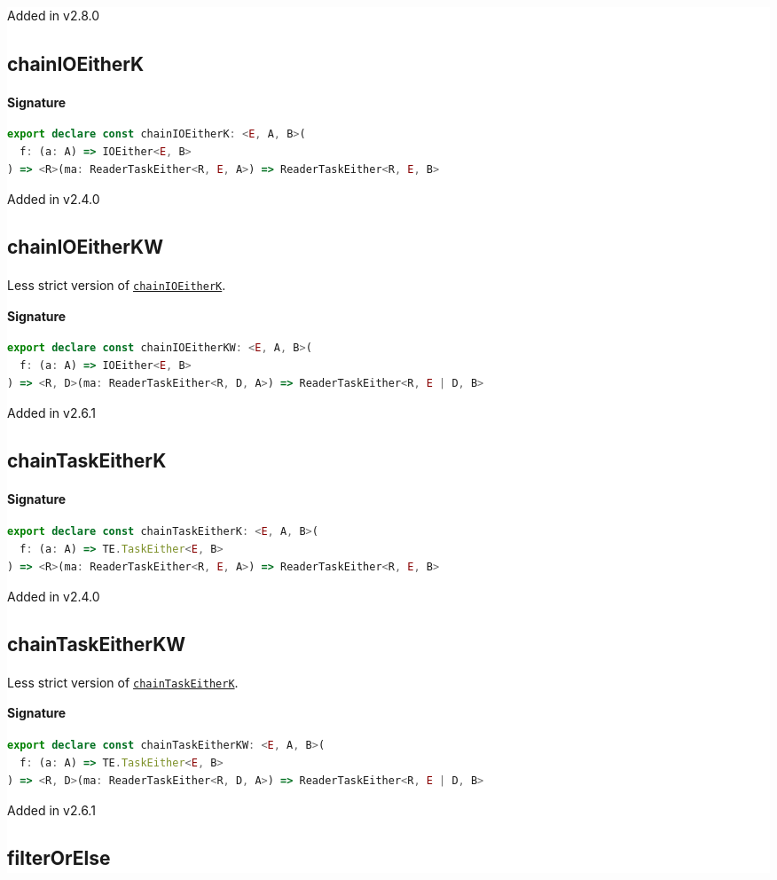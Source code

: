 Added in v2.8.0

## chainIOEitherK

**Signature**

```ts
export declare const chainIOEitherK: <E, A, B>(
  f: (a: A) => IOEither<E, B>
) => <R>(ma: ReaderTaskEither<R, E, A>) => ReaderTaskEither<R, E, B>
```

Added in v2.4.0

## chainIOEitherKW

Less strict version of [`chainIOEitherK`](#chainIOEitherK).

**Signature**

```ts
export declare const chainIOEitherKW: <E, A, B>(
  f: (a: A) => IOEither<E, B>
) => <R, D>(ma: ReaderTaskEither<R, D, A>) => ReaderTaskEither<R, E | D, B>
```

Added in v2.6.1

## chainTaskEitherK

**Signature**

```ts
export declare const chainTaskEitherK: <E, A, B>(
  f: (a: A) => TE.TaskEither<E, B>
) => <R>(ma: ReaderTaskEither<R, E, A>) => ReaderTaskEither<R, E, B>
```

Added in v2.4.0

## chainTaskEitherKW

Less strict version of [`chainTaskEitherK`](#chainTaskEitherK).

**Signature**

```ts
export declare const chainTaskEitherKW: <E, A, B>(
  f: (a: A) => TE.TaskEither<E, B>
) => <R, D>(ma: ReaderTaskEither<R, D, A>) => ReaderTaskEither<R, E | D, B>
```

Added in v2.6.1

## filterOrElse
